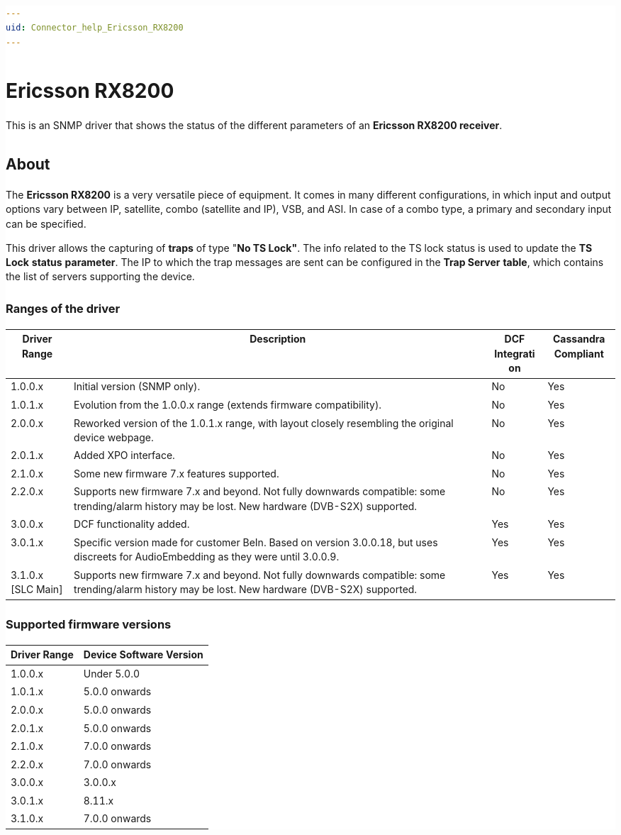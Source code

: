 ```yaml
---
uid: Connector_help_Ericsson_RX8200
---
```


# Ericsson RX8200

This is an SNMP driver that shows the status of the different parameters of an **Ericsson RX8200 receiver**.

## About

The **Ericsson RX8200** is a very versatile piece of equipment. It comes in many different configurations, in which input and output options vary between IP, satellite, combo (satellite and IP), VSB, and ASI. In case of a combo type, a primary and secondary input can be specified.

This driver allows the capturing of **traps** of type "**No TS Lock"**. The info related to the TS lock status is used to update the **TS Lock** **status** **parameter**. The IP to which the trap messages are sent can be configured in the **Trap Server** **table**, which contains the list of servers supporting the device.

### Ranges of the driver

| **Driver Range**     | **Description**                                                                                                                                  | **DCF Integration** | **Cassandra Compliant** |
|----------------------|--------------------------------------------------------------------------------------------------------------------------------------------------|---------------------|-------------------------|
| 1.0.0.x              | Initial version (SNMP only).                                                                                                                     | No                  | Yes                     |
| 1.0.1.x              | Evolution from the 1.0.0.x range (extends firmware compatibility).                                                                               | No                  | Yes                     |
| 2.0.0.x              | Reworked version of the 1.0.1.x range, with layout closely resembling the original device webpage.                                               | No                  | Yes                     |
| 2.0.1.x              | Added XPO interface.                                                                                                                             | No                  | Yes                     |
| 2.1.0.x              | Some new firmware 7.x features supported.                                                                                                        | No                  | Yes                     |
| 2.2.0.x              | Supports new firmware 7.x and beyond. Not fully downwards compatible: some trending/alarm history may be lost. New hardware (DVB-S2X) supported. | No                  | Yes                     |
| 3.0.0.x              | DCF functionality added.                                                                                                                         | Yes                 | Yes                     |
| 3.0.1.x              | Specific version made for customer BeIn. Based on version 3.0.0.18, but uses discreets for AudioEmbedding as they were until 3.0.0.9.            | Yes                 | Yes                     |
| 3.1.0.x \[SLC Main\] | Supports new firmware 7.x and beyond. Not fully downwards compatible: some trending/alarm history may be lost. New hardware (DVB-S2X) supported. | Yes                 | Yes                     |

### Supported firmware versions

| **Driver Range** | **Device Software Version** |
|------------------|-----------------------------|
| 1.0.0.x          | Under 5.0.0                 |
| 1.0.1.x          | 5.0.0 onwards               |
| 2.0.0.x          | 5.0.0 onwards               |
| 2.0.1.x          | 5.0.0 onwards               |
| 2.1.0.x          | 7.0.0 onwards               |
| 2.2.0.x          | 7.0.0 onwards               |
| 3.0.0.x          | 3.0.0.x                     |
| 3.0.1.x          | 8.11.x                      |
| 3.1.0.x          | 7.0.0 onwards               |
